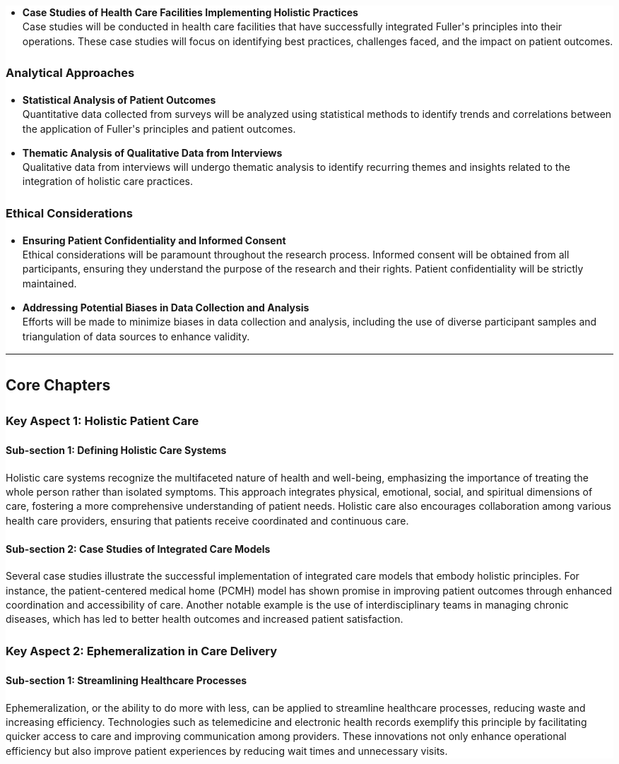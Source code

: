 - **Case Studies of Health Care Facilities Implementing Holistic Practices**  
Case studies will be conducted in health care facilities that have successfully integrated Fuller's principles into their operations. These case studies will focus on identifying best practices, challenges faced, and the impact on patient outcomes.

### Analytical Approaches

- **Statistical Analysis of Patient Outcomes**  
Quantitative data collected from surveys will be analyzed using statistical methods to identify trends and correlations between the application of Fuller's principles and patient outcomes.

- **Thematic Analysis of Qualitative Data from Interviews**  
Qualitative data from interviews will undergo thematic analysis to identify recurring themes and insights related to the integration of holistic care practices.

### Ethical Considerations

- **Ensuring Patient Confidentiality and Informed Consent**  
Ethical considerations will be paramount throughout the research process. Informed consent will be obtained from all participants, ensuring they understand the purpose of the research and their rights. Patient confidentiality will be strictly maintained.

- **Addressing Potential Biases in Data Collection and Analysis**  
Efforts will be made to minimize biases in data collection and analysis, including the use of diverse participant samples and triangulation of data sources to enhance validity.

---

## Core Chapters

### Key Aspect 1: Holistic Patient Care

#### Sub-section 1: Defining Holistic Care Systems

Holistic care systems recognize the multifaceted nature of health and well-being, emphasizing the importance of treating the whole person rather than isolated symptoms. This approach integrates physical, emotional, social, and spiritual dimensions of care, fostering a more comprehensive understanding of patient needs. Holistic care also encourages collaboration among various health care providers, ensuring that patients receive coordinated and continuous care.

#### Sub-section 2: Case Studies of Integrated Care Models

Several case studies illustrate the successful implementation of integrated care models that embody holistic principles. For instance, the patient-centered medical home (PCMH) model has shown promise in improving patient outcomes through enhanced coordination and accessibility of care. Another notable example is the use of interdisciplinary teams in managing chronic diseases, which has led to better health outcomes and increased patient satisfaction.

### Key Aspect 2: Ephemeralization in Care Delivery

#### Sub-section 1: Streamlining Healthcare Processes

Ephemeralization, or the ability to do more with less, can be applied to streamline healthcare processes, reducing waste and increasing efficiency. Technologies such as telemedicine and electronic health records exemplify this principle by facilitating quicker access to care and improving communication among providers. These innovations not only enhance operational efficiency but also improve patient experiences by reducing wait times and unnecessary visits.
